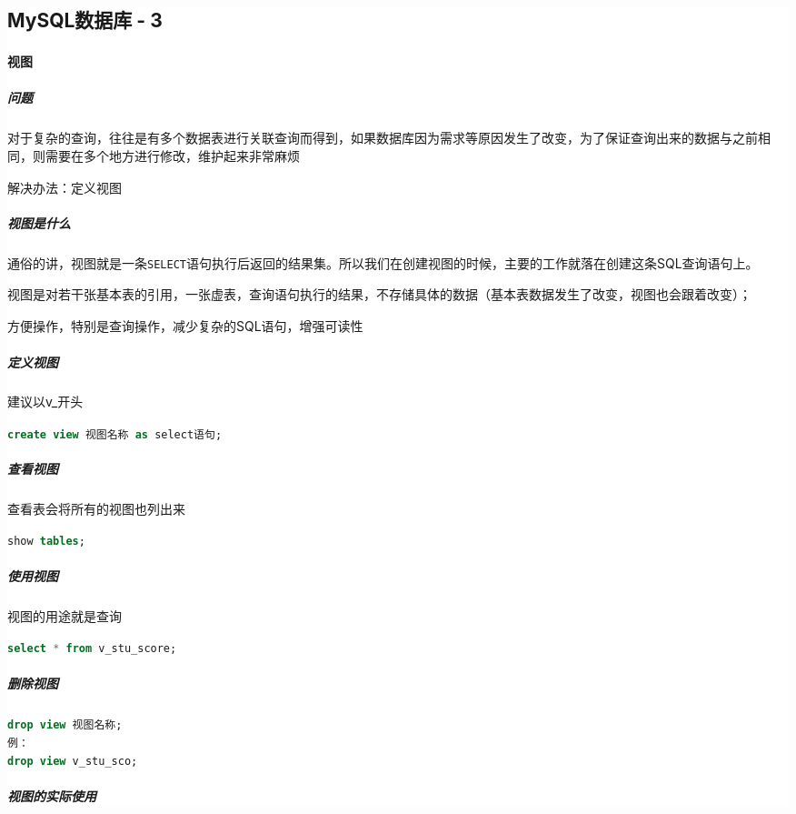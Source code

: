 ## MySQL数据库 - 3

#### 视图

##### 问题

对于复杂的查询，往往是有多个数据表进行关联查询而得到，如果数据库因为需求等原因发生了改变，为了保证查询出来的数据与之前相同，则需要在多个地方进行修改，维护起来非常麻烦

解决办法：定义视图



##### 视图是什么

通俗的讲，视图就是一条`SELECT`语句执行后返回的结果集。所以我们在创建视图的时候，主要的工作就落在创建这条SQL查询语句上。

视图是对若干张基本表的引用，一张虚表，查询语句执行的结果，不存储具体的数据（基本表数据发生了改变，视图也会跟着改变）；

方便操作，特别是查询操作，减少复杂的SQL语句，增强可读性



##### 定义视图

建议以v_开头

```sql
create view 视图名称 as select语句;
```



##### 查看视图

查看表会将所有的视图也列出来

```sql
show tables;
```



##### 使用视图

视图的用途就是查询

```sql
select * from v_stu_score;
```



##### 删除视图

```sql
drop view 视图名称;
例：
drop view v_stu_sco;
```



##### 视图的实际使用
